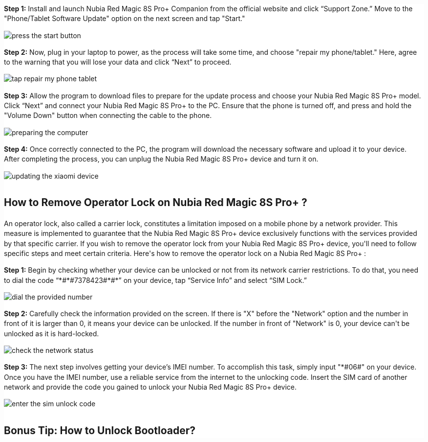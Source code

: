 **Step 1:** Install and launch Nubia Red Magic 8S Pro+  Companion from the official website and click “Support Zone.” Move to the "Phone/Tablet Software Update" option on the next screen and tap "Start."

![press the start button](https://images.wondershare.com/drfone/article/2023/10/unlock-sony-xperia-pin-code-1.jpg)

**Step 2:** Now, plug in your laptop to power, as the process will take some time, and choose "repair my phone/tablet." Here, agree to the warning that you will lose your data and click “Next” to proceed.

![tap repair my phone tablet](https://images.wondershare.com/drfone/article/2023/10/unlock-sony-xperia-pin-code-2.jpg)

**Step 3:** Allow the program to download files to prepare for the update process and choose your Nubia Red Magic 8S Pro+  model. Click “Next” and connect your Nubia Red Magic 8S Pro+  to the PC. Ensure that the phone is turned off, and press and hold the "Volume Down" button when connecting the cable to the phone.

![preparing the computer](https://images.wondershare.com/drfone/article/2023/10/unlock-sony-xperia-pin-code-3.jpg)

**Step 4:** Once correctly connected to the PC, the program will download the necessary software and upload it to your device. After completing the process, you can unplug the Nubia Red Magic 8S Pro+ device and turn it on.

![updating the xiaomi device](https://images.wondershare.com/drfone/article/2023/10/unlock-sony-xperia-pin-code-4.jpg)

## How to Remove Operator Lock on Nubia Red Magic 8S Pro+ ?

An operator lock, also called a carrier lock, constitutes a limitation imposed on a mobile phone by a network provider. This measure is implemented to guarantee that the Nubia Red Magic 8S Pro+ device exclusively functions with the services provided by that specific carrier. If you wish to remove the operator lock from your Nubia Red Magic 8S Pro+  device, you'll need to follow specific steps and meet certain criteria. Here's how to remove the operator lock on a Nubia Red Magic 8S Pro+ :

**Step 1:** Begin by checking whether your device can be unlocked or not from its network carrier restrictions. To do that, you need to dial the code “\*#\*#7378423#\*#\*” on your device, tap “Service Info” and select “SIM Lock.”

![dial the provided number](https://images.wondershare.com/drfone/article/2023/10/unlock-sony-xperia-pin-code-5.jpg)

**Step 2:** Carefully check the information provided on the screen. If there is "X" before the "Network" option and the number in front of it is larger than 0, it means your device can be unlocked. If the number in front of "Network" is 0, your device can't be unlocked as it is hard-locked.

![check the network status](https://images.wondershare.com/drfone/article/2023/10/unlock-sony-xperia-pin-code-6.jpg)

**Step 3:** The next step involves getting your device’s IMEI number. To accomplish this task, simply input "\*#06#" on your device. Once you have the IMEI number, use a reliable service from the internet to the unlocking code. Insert the SIM card of another network and provide the code you gained to unlock your Nubia Red Magic 8S Pro+  device.

![enter the sim unlock code](https://images.wondershare.com/drfone/article/2023/10/unlock-sony-xperia-pin-code-7.jpg)

## Bonus Tip: How to Unlock Bootloader?
